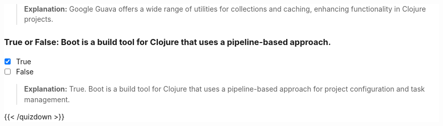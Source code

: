 > **Explanation:** Google Guava offers a wide range of utilities for collections and caching, enhancing functionality in Clojure projects.

### True or False: Boot is a build tool for Clojure that uses a pipeline-based approach.

- [x] True
- [ ] False

> **Explanation:** True. Boot is a build tool for Clojure that uses a pipeline-based approach for project configuration and task management.

{{< /quizdown >}}
